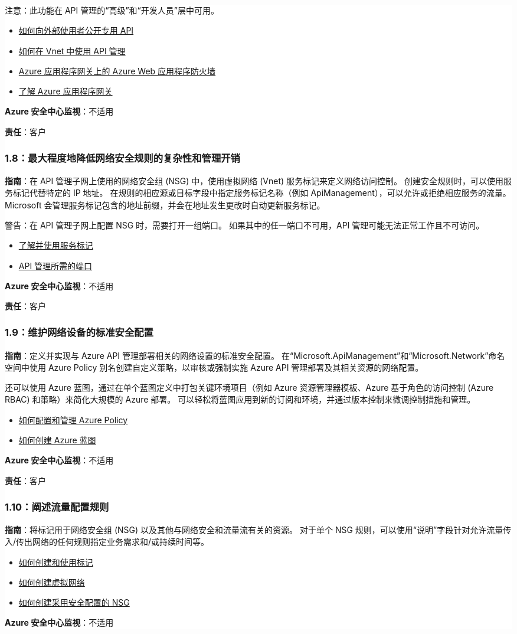 注意：此功能在 API 管理的“高级”和“开发人员”层中可用。

* [如何向外部使用者公开专用 API](/azure/architecture/example-scenario/apps/publish-internal-apis-externally)

* [如何在 Vnet 中使用 API 管理](./api-management-using-with-vnet.md)

* [Azure 应用程序网关上的 Azure Web 应用程序防火墙](../web-application-firewall/ag/ag-overview.md)

* [了解 Azure 应用程序网关](../application-gateway/overview.md)

**Azure 安全中心监视**：不适用

**责任**：客户

### <a name="18-minimize-complexity-and-administrative-overhead-of-network-security-rules"></a>1.8：最大程度地降低网络安全规则的复杂性和管理开销

**指南**：在 API 管理子网上使用的网络安全组 (NSG) 中，使用虚拟网络 (Vnet) 服务标记来定义网络访问控制。 创建安全规则时，可以使用服务标记代替特定的 IP 地址。 在规则的相应源或目标字段中指定服务标记名称（例如 ApiManagement），可以允许或拒绝相应服务的流量。 Microsoft 会管理服务标记包含的地址前缀，并会在地址发生更改时自动更新服务标记。

警告：在 API 管理子网上配置 NSG 时，需要打开一组端口。 如果其中的任一端口不可用，API 管理可能无法正常工作且不可访问。

* [了解并使用服务标记](../virtual-network/service-tags-overview.md)

* [API 管理所需的端口](./api-management-using-with-vnet.md#-common-network-configuration-issues)

**Azure 安全中心监视**：不适用

**责任**：客户

### <a name="19-maintain-standard-security-configurations-for-network-devices"></a>1.9：维护网络设备的标准安全配置

**指南**：定义并实现与 Azure API 管理部署相关的网络设置的标准安全配置。 在“Microsoft.ApiManagement”和“Microsoft.Network”命名空间中使用 Azure Policy 别名创建自定义策略，以审核或强制实施 Azure API 管理部署及其相关资源的网络配置。 

还可以使用 Azure 蓝图，通过在单个蓝图定义中打包关键环境项目（例如 Azure 资源管理器模板、Azure 基于角色的访问控制 (Azure RBAC) 和策略）来简化大规模的 Azure 部署。 可以轻松将蓝图应用到新的订阅和环境，并通过版本控制来微调控制措施和管理。

* [如何配置和管理 Azure Policy](../governance/policy/tutorials/create-and-manage.md)

* [如何创建 Azure 蓝图](../governance/blueprints/create-blueprint-portal.md)

**Azure 安全中心监视**：不适用

**责任**：客户

### <a name="110-document-traffic-configuration-rules"></a>1.10：阐述流量配置规则

**指南**：将标记用于网络安全组 (NSG) 以及其他与网络安全和流量流有关的资源。 对于单个 NSG 规则，可以使用“说明”字段针对允许流量传入/传出网络的任何规则指定业务需求和/或持续时间等。

* [如何创建和使用标记](../azure-resource-manager/management/tag-resources.md)

* [如何创建虚拟网络](../virtual-network/quick-create-portal.md)

* [如何创建采用安全配置的 NSG](../virtual-network/tutorial-filter-network-traffic.md)

**Azure 安全中心监视**：不适用
